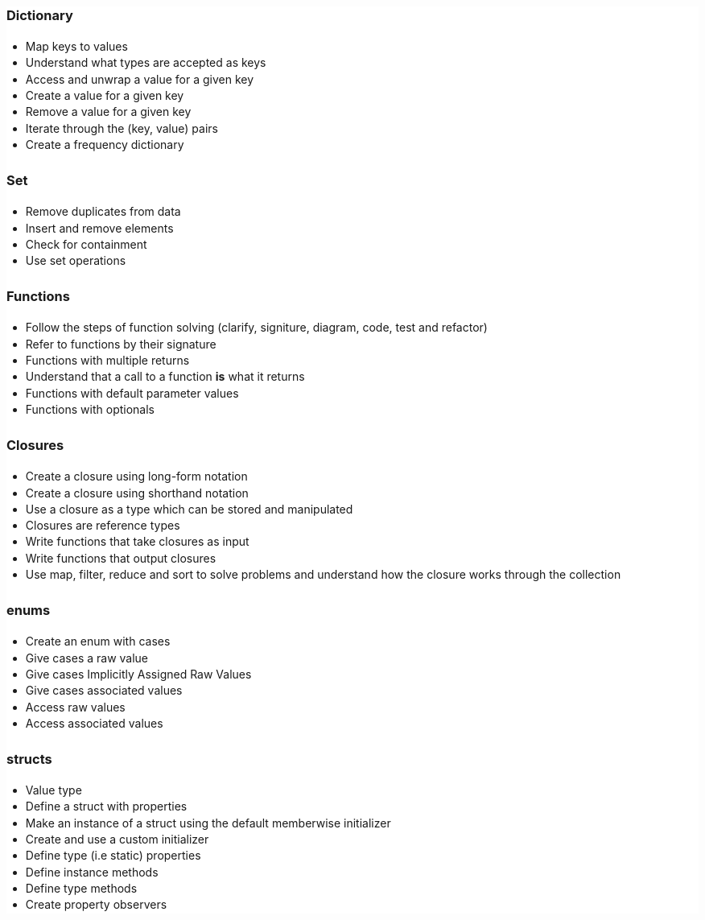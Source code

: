 ### Dictionary

- Map keys to values
- Understand what types are accepted as keys
- Access and unwrap a value for a given key
- Create a value for a given key
- Remove a value for a given key
- Iterate through the (key, value) pairs
- Create a frequency dictionary


### Set

- Remove duplicates from data
- Insert and remove elements
- Check for containment
- Use set operations

### Functions

- Follow the steps of function solving (clarify, signiture, diagram, code, test and refactor)
- Refer to functions by their signature
- Functions with multiple returns
- Understand that a call to a function **is** what it returns
- Functions with default parameter values
- Functions with optionals

### Closures

- Create a closure using long-form notation
- Create a closure using shorthand notation
- Use a closure as a type which can be stored and manipulated
- Closures are reference types
- Write functions that take closures as input
- Write functions that output closures
- Use map, filter, reduce and sort to solve problems and understand how the closure works through the collection

### enums

- Create an enum with cases
- Give cases a raw value
- Give cases Implicitly Assigned Raw Values
- Give cases associated values
- Access raw values
- Access associated values

### structs

- Value type
- Define a struct with properties
- Make an instance of a struct using the default memberwise initializer
- Create and use a custom initializer
- Define type (i.e static) properties
- Define instance methods
- Define type methods
- Create property observers
